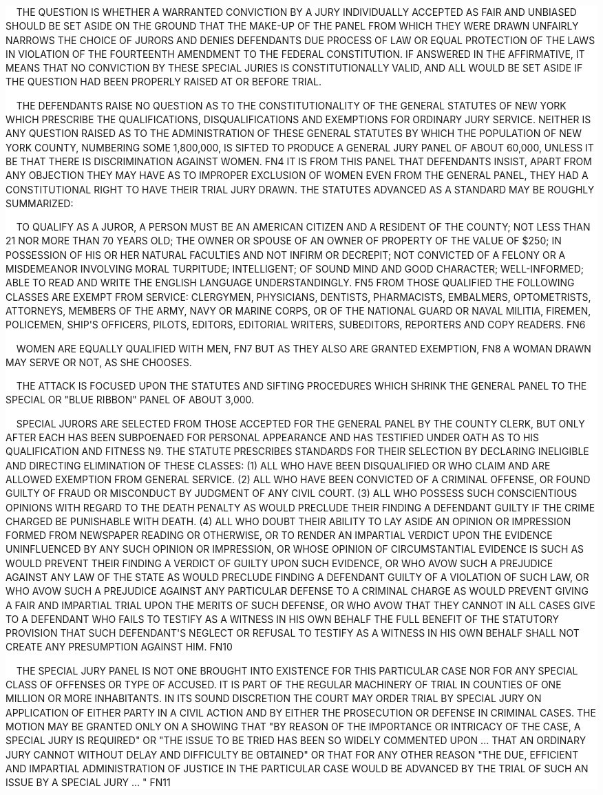     THE QUESTION IS WHETHER A WARRANTED CONVICTION BY A JURY INDIVIDUALLY ACCEPTED AS FAIR AND UNBIASED SHOULD BE SET ASIDE ON THE GROUND THAT THE MAKE-UP OF THE PANEL FROM WHICH THEY WERE DRAWN UNFAIRLY NARROWS THE CHOICE OF JURORS AND DENIES DEFENDANTS DUE PROCESS OF LAW OR EQUAL PROTECTION OF THE LAWS IN VIOLATION OF THE FOURTEENTH AMENDMENT TO THE FEDERAL CONSTITUTION.  IF ANSWERED IN THE AFFIRMATIVE, IT MEANS THAT NO CONVICTION BY THESE SPECIAL JURIES IS CONSTITUTIONALLY VALID, AND ALL WOULD BE SET ASIDE IF THE QUESTION HAD BEEN PROPERLY RAISED AT OR BEFORE TRIAL.

    THE DEFENDANTS RAISE NO QUESTION AS TO THE CONSTITUTIONALITY OF THE GENERAL STATUTES OF NEW YORK WHICH PRESCRIBE THE QUALIFICATIONS, DISQUALIFICATIONS AND EXEMPTIONS FOR ORDINARY JURY SERVICE.  NEITHER IS ANY QUESTION RAISED AS TO THE ADMINISTRATION OF THESE GENERAL STATUTES BY WHICH THE POPULATION OF NEW YORK COUNTY, NUMBERING SOME 1,800,000, IS SIFTED TO PRODUCE A GENERAL JURY PANEL OF ABOUT 60,000, UNLESS IT BE THAT THERE IS DISCRIMINATION AGAINST WOMEN.  FN4  IT IS FROM THIS PANEL THAT DEFENDANTS INSIST, APART FROM ANY OBJECTION THEY MAY HAVE AS TO IMPROPER EXCLUSION OF WOMEN EVEN FROM THE GENERAL PANEL, THEY HAD A CONSTITUTIONAL RIGHT TO HAVE THEIR TRIAL JURY DRAWN.  THE STATUTES ADVANCED AS A STANDARD MAY BE ROUGHLY SUMMARIZED:

    TO QUALIFY AS A JUROR, A PERSON MUST BE AN AMERICAN CITIZEN AND A RESIDENT OF THE COUNTY; NOT LESS THAN 21 NOR MORE THAN 70 YEARS OLD; THE OWNER OR SPOUSE OF AN OWNER OF PROPERTY OF THE VALUE OF $250; IN POSSESSION OF HIS OR HER NATURAL FACULTIES AND NOT INFIRM OR DECREPIT; NOT CONVICTED OF A FELONY OR A MISDEMEANOR INVOLVING MORAL TURPITUDE; INTELLIGENT; OF SOUND MIND AND GOOD CHARACTER; WELL-INFORMED; ABLE TO READ AND WRITE THE ENGLISH LANGUAGE UNDERSTANDINGLY.  FN5  FROM THOSE QUALIFIED THE FOLLOWING CLASSES ARE EXEMPT FROM SERVICE:  CLERGYMEN, PHYSICIANS, DENTISTS, PHARMACISTS, EMBALMERS, OPTOMETRISTS, ATTORNEYS, MEMBERS OF THE ARMY, NAVY OR MARINE CORPS, OR OF THE NATIONAL GUARD OR NAVAL MILITIA, FIREMEN, POLICEMEN, SHIP'S OFFICERS, PILOTS, EDITORS, EDITORIAL WRITERS, SUBEDITORS, REPORTERS AND COPY READERS.  FN6

    WOMEN ARE EQUALLY QUALIFIED WITH MEN, FN7  BUT AS THEY ALSO ARE GRANTED EXEMPTION,  FN8  A WOMAN DRAWN MAY SERVE OR NOT, AS SHE CHOOSES.

    THE ATTACK IS FOCUSED UPON THE STATUTES AND SIFTING PROCEDURES WHICH SHRINK THE GENERAL PANEL TO THE SPECIAL OR "BLUE RIBBON" PANEL OF ABOUT 3,000.

    SPECIAL JURORS ARE SELECTED FROM THOSE ACCEPTED FOR THE GENERAL PANEL BY THE COUNTY CLERK, BUT ONLY AFTER EACH HAS BEEN SUBPOENAED FOR PERSONAL APPEARANCE AND HAS TESTIFIED UNDER OATH AS TO HIS QUALIFICATION AND FITNESS N9.  THE STATUTE PRESCRIBES STANDARDS FOR THEIR SELECTION BY DECLARING INELIGIBLE AND DIRECTING ELIMINATION OF THESE CLASSES:  (1) ALL WHO HAVE BEEN DISQUALIFIED OR WHO CLAIM AND ARE ALLOWED EXEMPTION FROM GENERAL SERVICE.  (2) ALL WHO HAVE BEEN CONVICTED OF A CRIMINAL OFFENSE, OR FOUND GUILTY OF FRAUD OR MISCONDUCT BY JUDGMENT OF ANY CIVIL COURT.  (3) ALL WHO POSSESS SUCH CONSCIENTIOUS OPINIONS WITH REGARD TO THE DEATH PENALTY AS WOULD PRECLUDE THEIR FINDING A DEFENDANT GUILTY IF THE CRIME CHARGED BE PUNISHABLE WITH DEATH.  (4) ALL WHO DOUBT THEIR ABILITY TO LAY ASIDE AN OPINION OR IMPRESSION FORMED FROM NEWSPAPER READING OR OTHERWISE, OR TO RENDER AN IMPARTIAL VERDICT UPON THE EVIDENCE UNINFLUENCED BY ANY SUCH OPINION OR IMPRESSION, OR WHOSE OPINION OF CIRCUMSTANTIAL EVIDENCE IS SUCH AS WOULD PREVENT THEIR FINDING A VERDICT OF GUILTY UPON SUCH EVIDENCE, OR WHO AVOW SUCH A PREJUDICE AGAINST ANY LAW OF THE STATE AS WOULD PRECLUDE FINDING A DEFENDANT GUILTY OF A VIOLATION OF SUCH LAW, OR WHO AVOW SUCH A PREJUDICE AGAINST ANY PARTICULAR DEFENSE TO A CRIMINAL CHARGE AS WOULD PREVENT GIVING A FAIR AND IMPARTIAL TRIAL UPON THE MERITS OF SUCH DEFENSE, OR WHO AVOW THAT THEY CANNOT IN ALL CASES GIVE TO A DEFENDANT WHO FAILS TO TESTIFY AS A WITNESS IN HIS OWN BEHALF THE FULL BENEFIT OF THE STATUTORY PROVISION THAT SUCH DEFENDANT'S NEGLECT OR REFUSAL TO TESTIFY AS A WITNESS IN HIS OWN BEHALF SHALL NOT CREATE ANY PRESUMPTION AGAINST HIM.  FN10

    THE SPECIAL JURY PANEL IS NOT ONE BROUGHT INTO EXISTENCE FOR THIS PARTICULAR CASE NOR FOR ANY SPECIAL CLASS OF OFFENSES OR TYPE OF ACCUSED.  IT IS PART OF THE REGULAR MACHINERY OF TRIAL IN COUNTIES OF ONE MILLION OR MORE INHABITANTS.  IN ITS SOUND DISCRETION THE COURT MAY ORDER TRIAL BY SPECIAL JURY ON APPLICATION OF EITHER PARTY IN A CIVIL ACTION AND BY EITHER THE PROSECUTION OR DEFENSE IN CRIMINAL CASES.  THE MOTION MAY BE GRANTED ONLY ON A SHOWING THAT "BY REASON OF THE IMPORTANCE OR INTRICACY OF THE CASE, A SPECIAL JURY IS REQUIRED" OR "THE ISSUE TO BE TRIED HAS BEEN SO WIDELY COMMENTED UPON  ...  THAT AN ORDINARY JURY CANNOT WITHOUT DELAY AND DIFFICULTY BE OBTAINED" OR THAT FOR ANY OTHER REASON "THE DUE, EFFICIENT AND IMPARTIAL ADMINISTRATION OF JUSTICE IN THE PARTICULAR CASE WOULD BE ADVANCED BY THE TRIAL OF SUCH AN ISSUE BY A SPECIAL JURY  ...  " FN11
